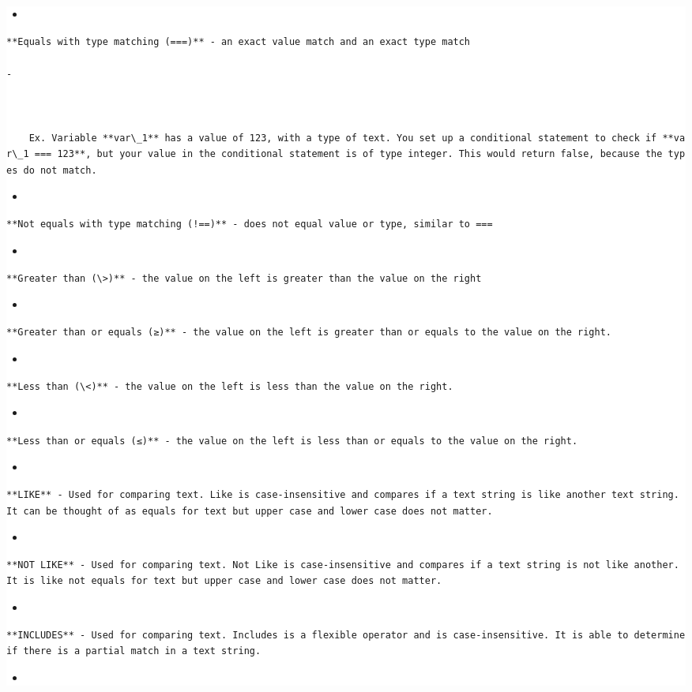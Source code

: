 -   
    
        
    
    **Equals with type matching (===)** - an exact value match and an exact type match

    -   
        
                
        
        Ex. Variable **var\_1** has a value of 123, with a type of text. You set up a conditional statement to check if **var\_1 === 123**, but your value in the conditional statement is of type integer. This would return false, because the types do not match.
            
-   
    
        
    
    **Not equals with type matching (!==)** - does not equal value or type, similar to ===
    
-   
    
        
    
    **Greater than (\>)** - the value on the left is greater than the value on the right
    
-   
    
        
    
    **Greater than or equals (≥)** - the value on the left is greater than or equals to the value on the right.
    
-   
    
        
    
    **Less than (\<)** - the value on the left is less than the value on the right.
    
-   
    
        
    
    **Less than or equals (≤)** - the value on the left is less than or equals to the value on the right.
    
-   
    
        
    
    **LIKE** - Used for comparing text. Like is case-insensitive and compares if a text string is like another text string. It can be thought of as equals for text but upper case and lower case does not matter.
    
-   
    
        
    
    **NOT LIKE** - Used for comparing text. Not Like is case-insensitive and compares if a text string is not like another. It is like not equals for text but upper case and lower case does not matter.
    
-   
    
        
    
    **INCLUDES** - Used for comparing text. Includes is a flexible operator and is case-insensitive. It is able to determine if there is a partial match in a text string.
    
-   
    